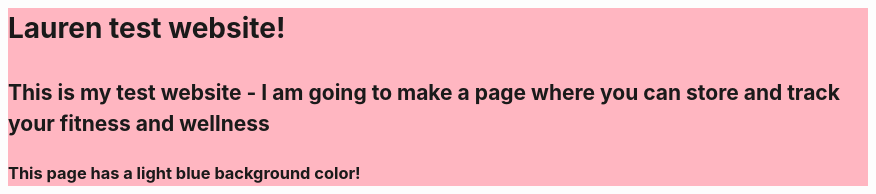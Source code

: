 <!DOCTYPE html>
<html>
<head>
<style>
body {
  background-color: lightpink;
}
</style>
</head>
<body>

<h1>Lauren test website!</h1>

<h2>This is my test website - I am going to make a page where you can store and track your fitness and wellness<h3>
<p>This page has a light blue background color!</p>

</body>
</html>
